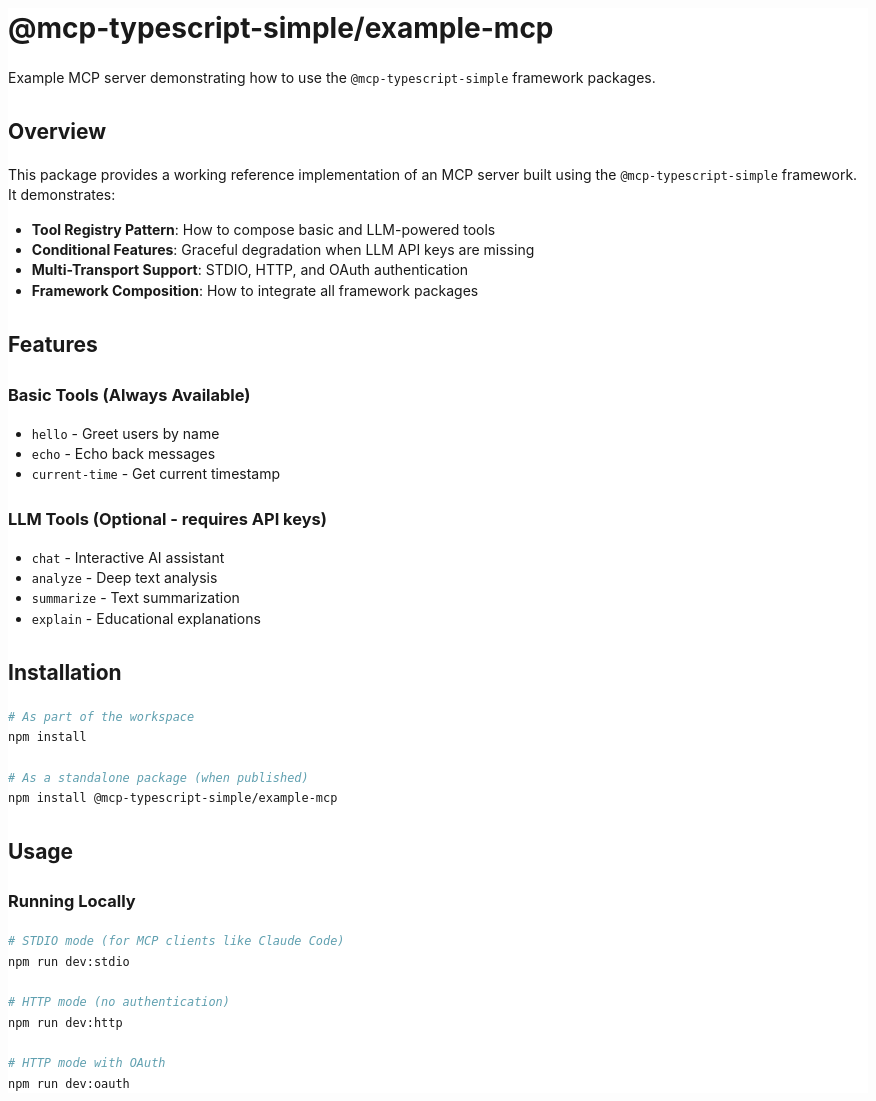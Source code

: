 # @mcp-typescript-simple/example-mcp

Example MCP server demonstrating how to use the `@mcp-typescript-simple` framework packages.

## Overview

This package provides a working reference implementation of an MCP server built using the `@mcp-typescript-simple` framework. It demonstrates:

- **Tool Registry Pattern**: How to compose basic and LLM-powered tools
- **Conditional Features**: Graceful degradation when LLM API keys are missing
- **Multi-Transport Support**: STDIO, HTTP, and OAuth authentication
- **Framework Composition**: How to integrate all framework packages

## Features

### Basic Tools (Always Available)
- `hello` - Greet users by name
- `echo` - Echo back messages
- `current-time` - Get current timestamp

### LLM Tools (Optional - requires API keys)
- `chat` - Interactive AI assistant
- `analyze` - Deep text analysis
- `summarize` - Text summarization
- `explain` - Educational explanations

## Installation

```bash
# As part of the workspace
npm install

# As a standalone package (when published)
npm install @mcp-typescript-simple/example-mcp
```

## Usage

### Running Locally

```bash
# STDIO mode (for MCP clients like Claude Code)
npm run dev:stdio

# HTTP mode (no authentication)
npm run dev:http

# HTTP mode with OAuth
npm run dev:oauth
```
